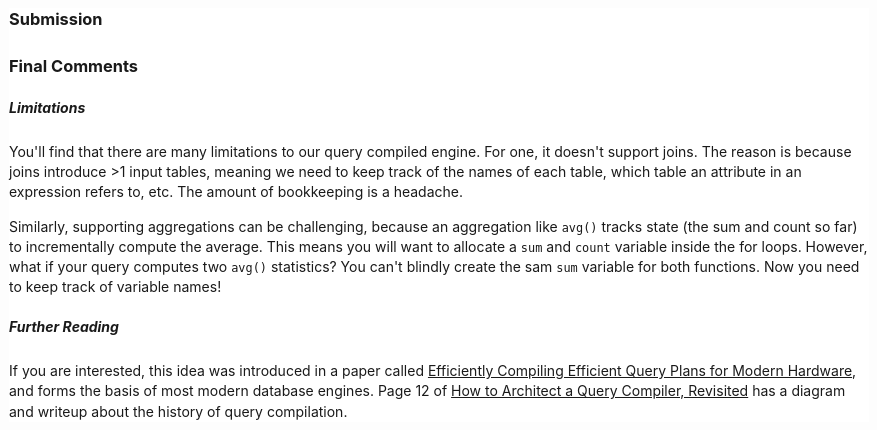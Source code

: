 ### Submission




### Final Comments


##### Limitations

You'll find that there are many limitations to our query compiled engine.  For one, it doesn't support joins.  The reason is because joins introduce >1 input tables, meaning we need to keep track of the names of each table, which table an attribute in an expression refers to, etc.  The amount of bookkeeping is a headache.  

Similarly, supporting aggregations can be challenging, because an aggregation like `avg()` tracks state (the sum and count so far) to incrementally compute the average.  This means you will want to allocate a `sum` and `count` variable inside the for loops.  However, what if your query computes two `avg()` statistics?  You can't blindly create the sam `sum` variable for both functions.  Now you need to keep track of variable names!

##### Further Reading

If you are interested, this idea was introduced in a paper called [Efficiently Compiling Efficient Query Plans for Modern Hardware](http://www.vldb.org/pvldb/vol4/p539-neumann.pdf), and forms the basis of most modern database engines.  Page 12 of [How to Architect a Query Compiler, Revisited](https://www.cs.purdue.edu/homes/rompf/papers/tahboub-sigmod18.pdf) has a diagram and writeup about the history of query compilation.

